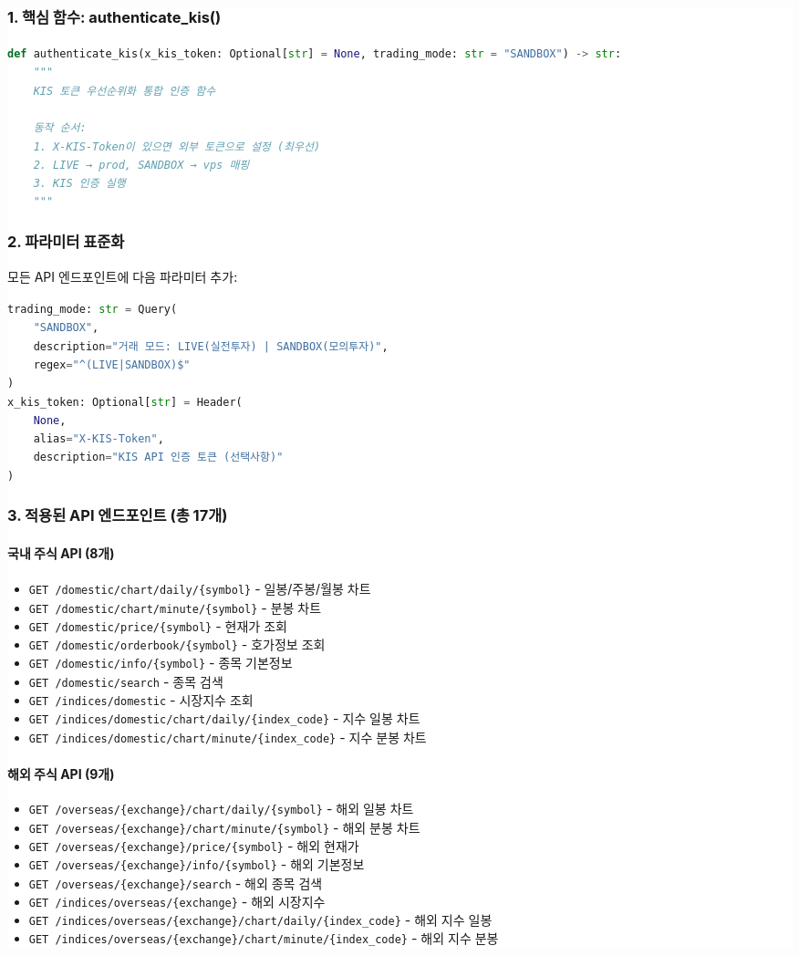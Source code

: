 ### 1. 핵심 함수: authenticate_kis()
```python
def authenticate_kis(x_kis_token: Optional[str] = None, trading_mode: str = "SANDBOX") -> str:
    """
    KIS 토큰 우선순위화 통합 인증 함수
    
    동작 순서:
    1. X-KIS-Token이 있으면 외부 토큰으로 설정 (최우선)
    2. LIVE → prod, SANDBOX → vps 매핑
    3. KIS 인증 실행
    """
```

### 2. 파라미터 표준화
모든 API 엔드포인트에 다음 파라미터 추가:
```python
trading_mode: str = Query(
    "SANDBOX", 
    description="거래 모드: LIVE(실전투자) | SANDBOX(모의투자)", 
    regex="^(LIVE|SANDBOX)$"
)
x_kis_token: Optional[str] = Header(
    None, 
    alias="X-KIS-Token", 
    description="KIS API 인증 토큰 (선택사항)"
)
```

### 3. 적용된 API 엔드포인트 (총 17개)

#### 국내 주식 API (8개)
- `GET /domestic/chart/daily/{symbol}` - 일봉/주봉/월봉 차트
- `GET /domestic/chart/minute/{symbol}` - 분봉 차트  
- `GET /domestic/price/{symbol}` - 현재가 조회
- `GET /domestic/orderbook/{symbol}` - 호가정보 조회
- `GET /domestic/info/{symbol}` - 종목 기본정보
- `GET /domestic/search` - 종목 검색
- `GET /indices/domestic` - 시장지수 조회
- `GET /indices/domestic/chart/daily/{index_code}` - 지수 일봉 차트
- `GET /indices/domestic/chart/minute/{index_code}` - 지수 분봉 차트

#### 해외 주식 API (9개)  
- `GET /overseas/{exchange}/chart/daily/{symbol}` - 해외 일봉 차트
- `GET /overseas/{exchange}/chart/minute/{symbol}` - 해외 분봉 차트
- `GET /overseas/{exchange}/price/{symbol}` - 해외 현재가
- `GET /overseas/{exchange}/info/{symbol}` - 해외 기본정보
- `GET /overseas/{exchange}/search` - 해외 종목 검색
- `GET /indices/overseas/{exchange}` - 해외 시장지수
- `GET /indices/overseas/{exchange}/chart/daily/{index_code}` - 해외 지수 일봉
- `GET /indices/overseas/{exchange}/chart/minute/{index_code}` - 해외 지수 분봉

